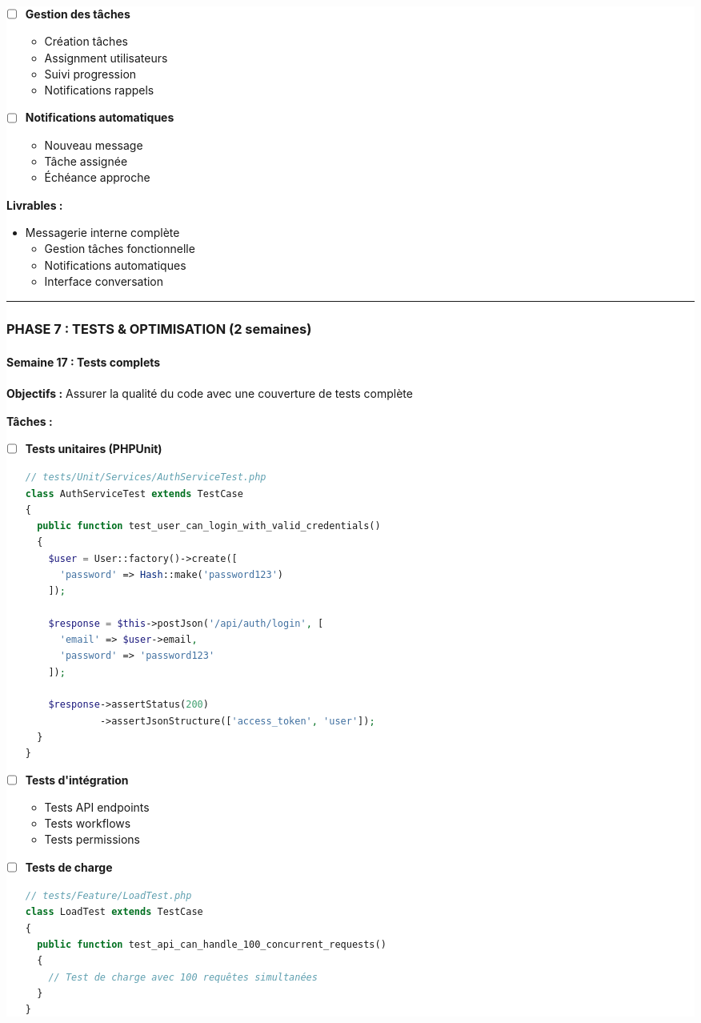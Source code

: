 - [ ] **Gestion des tâches**
  - Création tâches
  - Assignment utilisateurs
  - Suivi progression
  - Notifications rappels

- [ ] **Notifications automatiques**
  - Nouveau message
  - Tâche assignée
  - Échéance approche

**Livrables :**
- Messagerie interne complète
  - Gestion tâches fonctionnelle
  - Notifications automatiques
  - Interface conversation

---

### **PHASE 7 : TESTS & OPTIMISATION (2 semaines)**

#### **Semaine 17 : Tests complets**
**Objectifs :** Assurer la qualité du code avec une couverture de tests complète

**Tâches :**
- [ ] **Tests unitaires (PHPUnit)**
  ```php
  // tests/Unit/Services/AuthServiceTest.php
  class AuthServiceTest extends TestCase
  {
    public function test_user_can_login_with_valid_credentials()
    {
      $user = User::factory()->create([
        'password' => Hash::make('password123')
      ]);
      
      $response = $this->postJson('/api/auth/login', [
        'email' => $user->email,
        'password' => 'password123'
      ]);
      
      $response->assertStatus(200)
               ->assertJsonStructure(['access_token', 'user']);
    }
  }
  ```

- [ ] **Tests d'intégration**
  - Tests API endpoints
  - Tests workflows
  - Tests permissions

- [ ] **Tests de charge**
  ```php
  // tests/Feature/LoadTest.php
  class LoadTest extends TestCase
  {
    public function test_api_can_handle_100_concurrent_requests()
    {
      // Test de charge avec 100 requêtes simultanées
    }
  }
  ```
